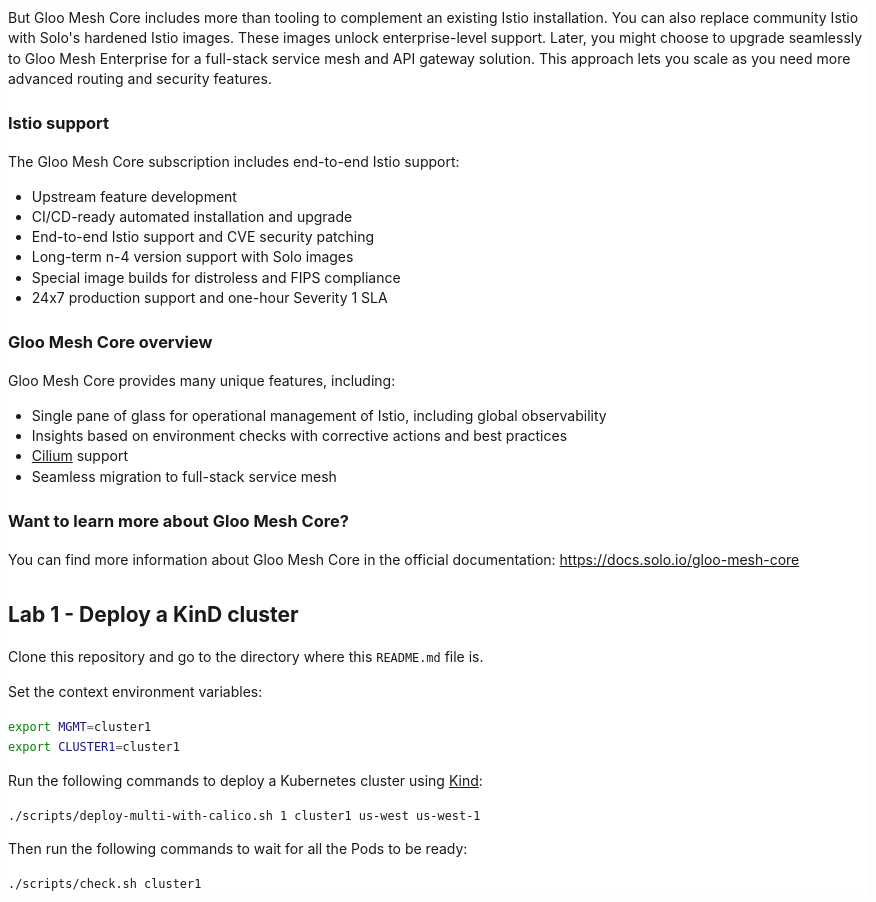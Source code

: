 But Gloo Mesh Core includes more than tooling to complement an existing Istio installation.
You can also replace community Istio with Solo's hardened Istio images. These images unlock enterprise-level support.
Later, you might choose to upgrade seamlessly to Gloo Mesh Enterprise for a full-stack service mesh and API gateway solution.
This approach lets you scale as you need more advanced routing and security features.

### Istio support

The Gloo Mesh Core subscription includes end-to-end Istio support:

* Upstream feature development
* CI/CD-ready automated installation and upgrade
* End-to-end Istio support and CVE security patching
* Long-term n-4 version support with Solo images
* Special image builds for distroless and FIPS compliance
* 24x7 production support and one-hour Severity 1 SLA

### Gloo Mesh Core overview

Gloo Mesh Core provides many unique features, including:

* Single pane of glass for operational management of Istio, including global observability
* Insights based on environment checks with corrective actions and best practices
* [Cilium](https://cilium.io/) support
* Seamless migration to full-stack service mesh

### Want to learn more about Gloo Mesh Core?

You can find more information about Gloo Mesh Core in the official documentation: <https://docs.solo.io/gloo-mesh-core>




## Lab 1 - Deploy a KinD cluster <a name="lab-1---deploy-a-kind-cluster-"></a>


Clone this repository and go to the directory where this `README.md` file is.

Set the context environment variables:

```bash
export MGMT=cluster1
export CLUSTER1=cluster1
```

Run the following commands to deploy a Kubernetes cluster using [Kind](https://kind.sigs.k8s.io/):

```bash
./scripts/deploy-multi-with-calico.sh 1 cluster1 us-west us-west-1
```

Then run the following commands to wait for all the Pods to be ready:

```bash
./scripts/check.sh cluster1
```
